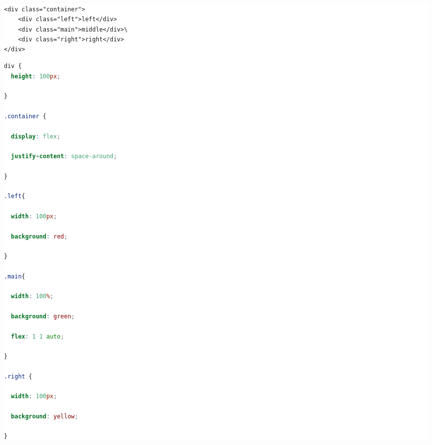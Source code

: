  

```
<div class="container">    
    <div class="left">left</div>
    <div class="main">middle</div>\
    <div class="right">right</div>  
</div>
```





```css
div {  
  height: 100px;

}

.container {

  display: flex;

  justify-content: space-around;

}

.left{

  width: 100px;

  background: red;

}

.main{

  width: 100%;

  background: green;

  flex: 1 1 auto;

}

.right {

  width: 100px;

  background: yellow;

}
```
